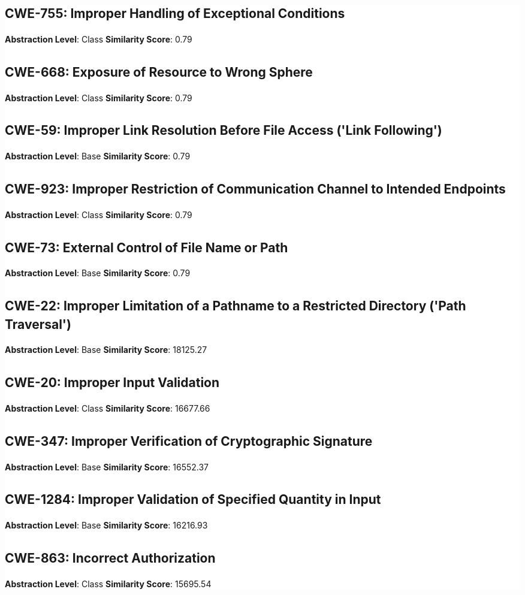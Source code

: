 ## CWE-755: Improper Handling of Exceptional Conditions
**Abstraction Level**: Class
**Similarity Score**: 0.79

## CWE-668: Exposure of Resource to Wrong Sphere
**Abstraction Level**: Class
**Similarity Score**: 0.79

## CWE-59: Improper Link Resolution Before File Access ('Link Following')
**Abstraction Level**: Base
**Similarity Score**: 0.79

## CWE-923: Improper Restriction of Communication Channel to Intended Endpoints
**Abstraction Level**: Class
**Similarity Score**: 0.79

## CWE-73: External Control of File Name or Path
**Abstraction Level**: Base
**Similarity Score**: 0.79

## CWE-22: Improper Limitation of a Pathname to a Restricted Directory ('Path Traversal')
**Abstraction Level**: Base
**Similarity Score**: 18125.27

## CWE-20: Improper Input Validation
**Abstraction Level**: Class
**Similarity Score**: 16677.66

## CWE-347: Improper Verification of Cryptographic Signature
**Abstraction Level**: Base
**Similarity Score**: 16552.37

## CWE-1284: Improper Validation of Specified Quantity in Input
**Abstraction Level**: Base
**Similarity Score**: 16216.93

## CWE-863: Incorrect Authorization
**Abstraction Level**: Class
**Similarity Score**: 15695.54
